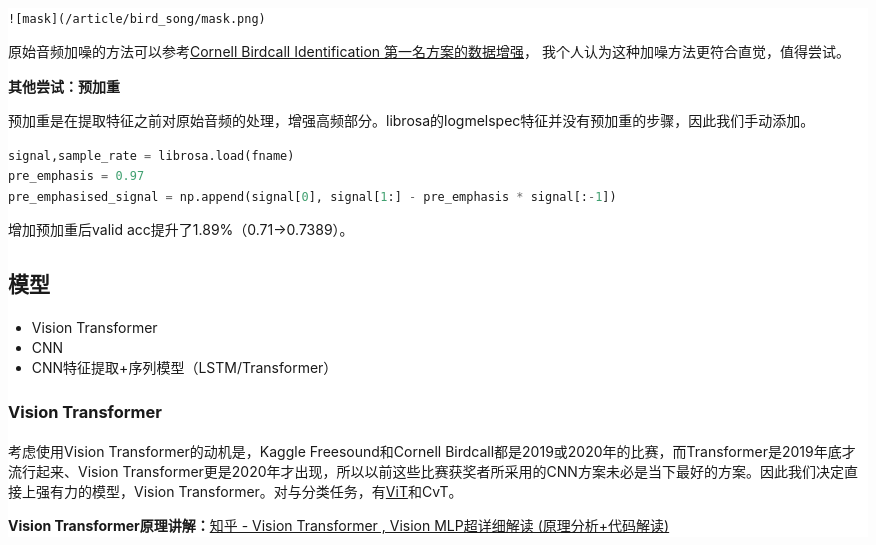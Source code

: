     ![mask](/article/bird_song/mask.png)
   
   
   原始音频加噪的方法可以参考[Cornell Birdcall Identification 第一名方案的数据增强](https://github.com/ryanwongsa/kaggle-birdsong-recognition#data-augmentation)， 我个人认为这种加噪方法更符合直觉，值得尝试。

**其他尝试：预加重**

预加重是在提取特征之前对原始音频的处理，增强高频部分。librosa的logmelspec特征并没有预加重的步骤，因此我们手动添加。

```python
signal,sample_rate = librosa.load(fname)
pre_emphasis = 0.97
pre_emphasised_signal = np.append(signal[0], signal[1:] - pre_emphasis * signal[:-1])
```

增加预加重后valid acc提升了1.89%（0.71->0.7389）。

## 模型

- Vision Transformer
- CNN 
- CNN特征提取+序列模型（LSTM/Transformer）

### Vision Transformer

考虑使用Vision Transformer的动机是，Kaggle Freesound和Cornell Birdcall都是2019或2020年的比赛，而Transformer是2019年底才流行起来、Vision Transformer更是2020年才出现，所以以前这些比赛获奖者所采用的CNN方案未必是当下最好的方案。因此我们决定直接上强有力的模型，Vision Transformer。对与分类任务，有[ViT](https://arxiv.org/abs/2010.11929)和CvT。

**Vision Transformer原理讲解：**[知乎 - Vision Transformer , Vision MLP超详细解读 (原理分析+代码解读)](https://zhuanlan.zhihu.com/p/348593638)
